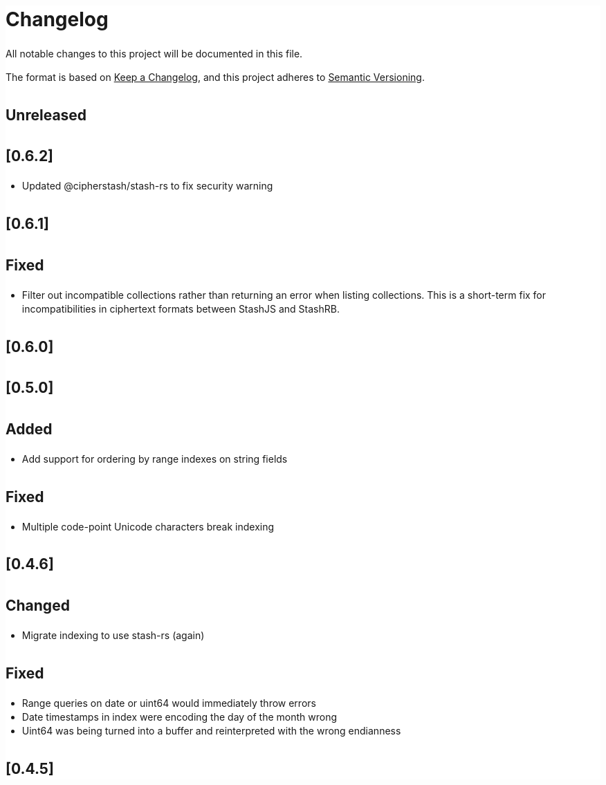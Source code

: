 # Changelog

All notable changes to this project will be documented in this file.

The format is based on [Keep a Changelog](https://keepachangelog.com/en/1.0.0/),
and this project adheres to [Semantic Versioning](https://semver.org/spec/v2.0.0.html).

## Unreleased

## [0.6.2]

- Updated @cipherstash/stash-rs to fix security warning 

## [0.6.1]

## Fixed

- Filter out incompatible collections rather than returning an error when listing collections.
  This is a short-term fix for incompatibilities in ciphertext formats between StashJS and StashRB.

## [0.6.0]

## [0.5.0]

## Added

- Add support for ordering by range indexes on string fields

## Fixed

- Multiple code-point Unicode characters break indexing

## [0.4.6]

## Changed

- Migrate indexing to use stash-rs (again)

## Fixed

- Range queries on date or uint64 would immediately throw errors
- Date timestamps in index were encoding the day of the month wrong
- Uint64 was being turned into a buffer and reinterpreted with the wrong endianness

## [0.4.5]
